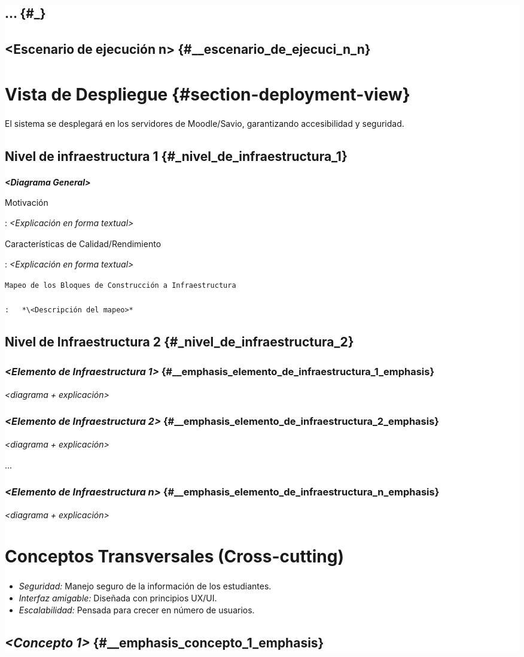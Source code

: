 ## ... {#_}

## \<Escenario de ejecución n> {#__escenario_de_ejecuci_n_n}

# Vista de Despliegue {#section-deployment-view}
El sistema se desplegará en los servidores de Moodle/Savio, garantizando accesibilidad y seguridad.
## Nivel de infraestructura 1 {#_nivel_de_infraestructura_1}

***\<Diagrama General>***

Motivación

:   *\<Explicación en forma textual>*

Características de Calidad/Rendimiento

:   *\<Explicación en forma textual>*

    Mapeo de los Bloques de Construcción a Infraestructura

    :   *\<Descripción del mapeo>*

## Nivel de Infraestructura 2 {#_nivel_de_infraestructura_2}

### *\<Elemento de Infraestructura 1>* {#__emphasis_elemento_de_infraestructura_1_emphasis}

*\<diagrama + explicación>*

### *\<Elemento de Infraestructura 2>* {#__emphasis_elemento_de_infraestructura_2_emphasis}

*\<diagrama + explicación>*

...

### *\<Elemento de Infraestructura n>* {#__emphasis_elemento_de_infraestructura_n_emphasis}

*\<diagrama + explicación>*

# Conceptos Transversales (Cross-cutting) 
- *Seguridad:* Manejo seguro de la información de los estudiantes.
- *Interfaz amigable:* Diseñada con principios UX/UI.
- *Escalabilidad:* Pensada para crecer en número de usuarios.
## *\<Concepto 1>* {#__emphasis_concepto_1_emphasis}
